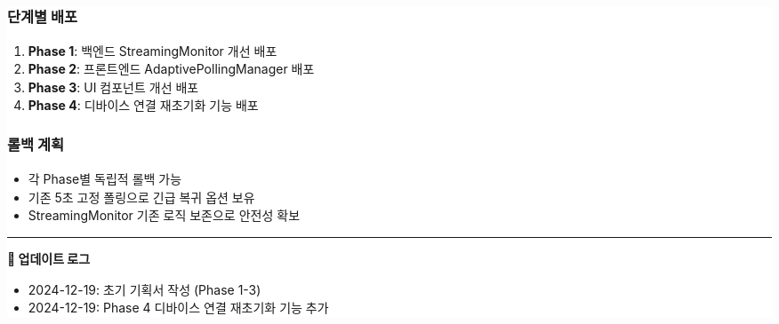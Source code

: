 ### 단계별 배포
1. **Phase 1**: 백엔드 StreamingMonitor 개선 배포
2. **Phase 2**: 프론트엔드 AdaptivePollingManager 배포
3. **Phase 3**: UI 컴포넌트 개선 배포
4. **Phase 4**: 디바이스 연결 재초기화 기능 배포

### 롤백 계획
- 각 Phase별 독립적 롤백 가능
- 기존 5초 고정 폴링으로 긴급 복귀 옵션 보유
- StreamingMonitor 기존 로직 보존으로 안전성 확보

---

**📅 업데이트 로그**
- 2024-12-19: 초기 기획서 작성 (Phase 1-3)
- 2024-12-19: Phase 4 디바이스 연결 재초기화 기능 추가 